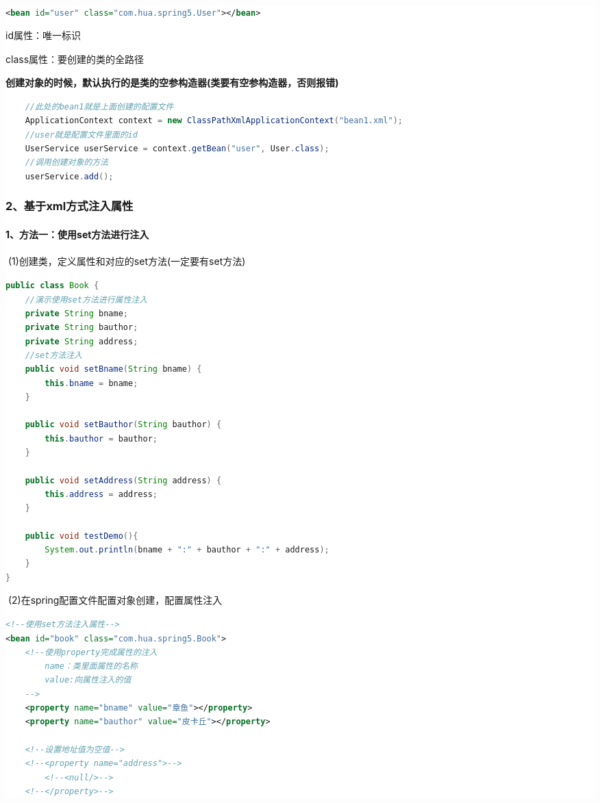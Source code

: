 ```xml
<bean id="user" class="com.hua.spring5.User"></bean>
```

id属性：唯一标识

class属性：要创建的类的全路径

**创建对象的时候，默认执行的是类的空参构造器(类要有空参构造器，否则报错)**

```java
    //此处的bean1就是上面创建的配置文件
    ApplicationContext context = new ClassPathXmlApplicationContext("bean1.xml");
    //user就是配置文件里面的id
    UserService userService = context.getBean("user", User.class);
    //调用创建对象的方法
    userService.add();
```

### 2、基于xml方式注入属性

#### 1、方法一：使用set方法进行注入

​	(1)创建类，定义属性和对应的set方法(一定要有set方法)

```java
public class Book {
    //演示使用set方法进行属性注入
    private String bname;
    private String bauthor;
    private String address;
    //set方法注入
    public void setBname(String bname) {
        this.bname = bname;
    }

    public void setBauthor(String bauthor) {
        this.bauthor = bauthor;
    }

    public void setAddress(String address) {
        this.address = address;
    }

    public void testDemo(){
        System.out.println(bname + ":" + bauthor + ":" + address);
    }
}
```

​	(2)在spring配置文件配置对象创建，配置属性注入

```xml
<!--使用set方法注入属性-->
<bean id="book" class="com.hua.spring5.Book">
    <!--使用property完成属性的注入
        name：类里面属性的名称
        value:向属性注入的值
    -->
    <property name="bname" value="章鱼"></property>
    <property name="bauthor" value="皮卡丘"></property>

    <!--设置地址值为空值-->
    <!--<property name="address">-->
        <!--<null/>-->
    <!--</property>-->


```